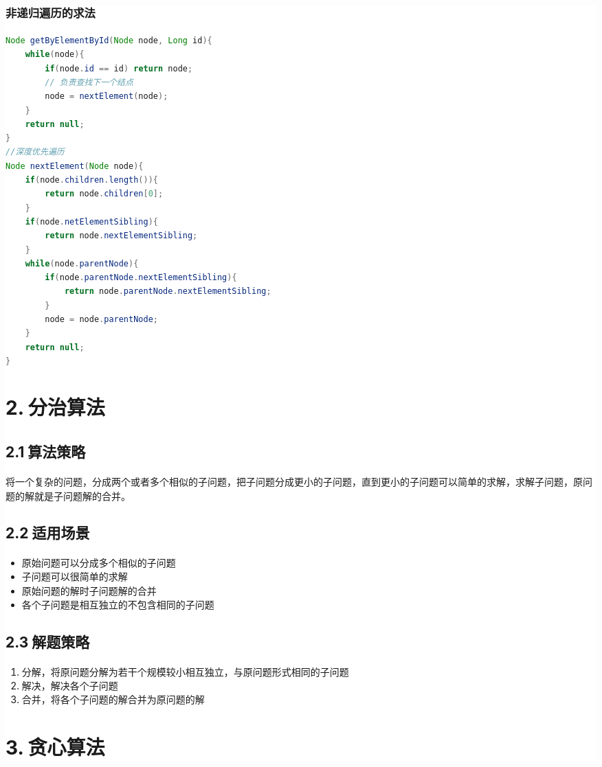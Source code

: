 ### 非递归遍历的求法

```java
Node getByElementById(Node node, Long id){
    while(node){
        if(node.id == id) return node;
        // 负责查找下一个结点
        node = nextElement(node);
    }
    return null;
}
//深度优先遍历
Node nextElement(Node node){
    if(node.children.length()){
        return node.children[0];
    }
    if(node.netElementSibling){
        return node.nextElementSibling;
    }
    while(node.parentNode){
        if(node.parentNode.nextElementSibling){
            return node.parentNode.nextElementSibling;
        }
        node = node.parentNode;
    }
    return null;
}
```

# 2. 分治算法

## 2.1 算法策略

将一个复杂的问题，分成两个或者多个相似的子问题，把子问题分成更小的子问题，直到更小的子问题可以简单的求解，求解子问题，原问题的解就是子问题解的合并。

## 2.2 适用场景

* 原始问题可以分成多个相似的子问题
* 子问题可以很简单的求解
* 原始问题的解时子问题解的合并
* 各个子问题是相互独立的不包含相同的子问题

## 2.3 解题策略

1. 分解，将原问题分解为若干个规模较小相互独立，与原问题形式相同的子问题
2. 解决，解决各个子问题
3. 合并，将各个子问题的解合并为原问题的解

# 3. 贪心算法
